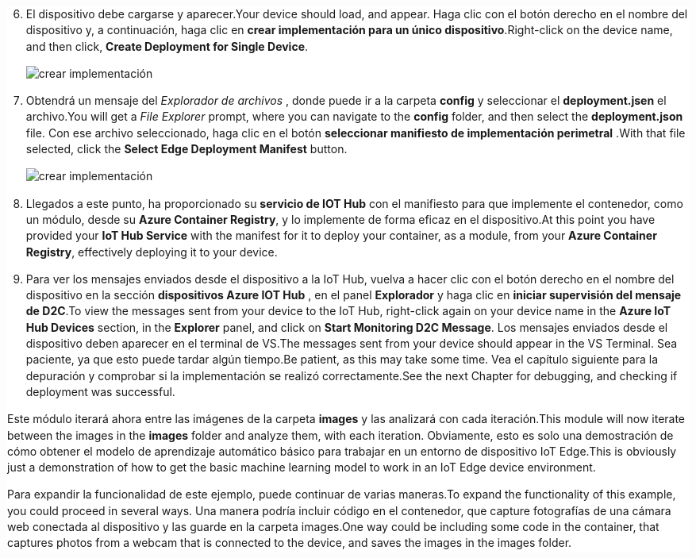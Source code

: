 6. <span data-ttu-id="77d3b-398">El dispositivo debe cargarse y aparecer.</span><span class="sxs-lookup"><span data-stu-id="77d3b-398">Your device should load, and appear.</span></span> <span data-ttu-id="77d3b-399">Haga clic con el botón derecho en el nombre del dispositivo y, a continuación, haga clic en **crear implementación para un único dispositivo**.</span><span class="sxs-lookup"><span data-stu-id="77d3b-399">Right-click on the device name, and then click, **Create Deployment for Single Device**.</span></span>

    ![crear implementación](images/AzureLabs-Lab313-33b.png)

7. <span data-ttu-id="77d3b-401">Obtendrá un mensaje del *Explorador de archivos* , donde puede ir a la carpeta **config** y seleccionar el **deployment.jsen** el archivo.</span><span class="sxs-lookup"><span data-stu-id="77d3b-401">You will get a *File Explorer* prompt, where you can navigate to the **config** folder, and then select the **deployment.json** file.</span></span> <span data-ttu-id="77d3b-402">Con ese archivo seleccionado, haga clic en el botón **seleccionar manifiesto de implementación perimetral** .</span><span class="sxs-lookup"><span data-stu-id="77d3b-402">With that file selected, click the **Select Edge Deployment Manifest** button.</span></span>

    ![crear implementación](images/AzureLabs-Lab313-34.png)

8. <span data-ttu-id="77d3b-404">Llegados a este punto, ha proporcionado su **servicio de IOT Hub** con el manifiesto para que implemente el contenedor, como un módulo, desde su **Azure Container Registry**, y lo implemente de forma eficaz en el dispositivo.</span><span class="sxs-lookup"><span data-stu-id="77d3b-404">At this point you have provided your **IoT Hub Service** with the manifest for it to deploy your container, as a module, from your **Azure Container Registry**, effectively deploying it to your device.</span></span>

9. <span data-ttu-id="77d3b-405">Para ver los mensajes enviados desde el dispositivo a la IoT Hub, vuelva a hacer clic con el botón derecho en el nombre del dispositivo en la sección **dispositivos Azure IOT Hub** , en el panel **Explorador** y haga clic en **iniciar supervisión del mensaje de D2C**.</span><span class="sxs-lookup"><span data-stu-id="77d3b-405">To view the messages sent from your device to the IoT Hub, right-click again on your device name in the **Azure IoT Hub Devices** section, in the **Explorer** panel, and click on **Start Monitoring D2C Message**.</span></span> <span data-ttu-id="77d3b-406">Los mensajes enviados desde el dispositivo deben aparecer en el terminal de VS.</span><span class="sxs-lookup"><span data-stu-id="77d3b-406">The messages sent from your device should appear in the VS Terminal.</span></span> <span data-ttu-id="77d3b-407">Sea paciente, ya que esto puede tardar algún tiempo.</span><span class="sxs-lookup"><span data-stu-id="77d3b-407">Be patient, as this may take some time.</span></span> <span data-ttu-id="77d3b-408">Vea el capítulo siguiente para la depuración y comprobar si la implementación se realizó correctamente.</span><span class="sxs-lookup"><span data-stu-id="77d3b-408">See the next Chapter for debugging, and checking if deployment was successful.</span></span>

<span data-ttu-id="77d3b-409">Este módulo iterará ahora entre las imágenes de la carpeta **images** y las analizará con cada iteración.</span><span class="sxs-lookup"><span data-stu-id="77d3b-409">This module will now iterate between the images in the **images** folder and analyze them, with each iteration.</span></span> <span data-ttu-id="77d3b-410">Obviamente, esto es solo una demostración de cómo obtener el modelo de aprendizaje automático básico para trabajar en un entorno de dispositivo IoT Edge.</span><span class="sxs-lookup"><span data-stu-id="77d3b-410">This is obviously just a demonstration of how to get the basic machine learning model to work in an IoT Edge device environment.</span></span> 

<span data-ttu-id="77d3b-411">Para expandir la funcionalidad de este ejemplo, puede continuar de varias maneras.</span><span class="sxs-lookup"><span data-stu-id="77d3b-411">To expand the functionality of this example, you could proceed in several ways.</span></span> <span data-ttu-id="77d3b-412">Una manera podría incluir código en el contenedor, que capture fotografías de una cámara web conectada al dispositivo y las guarde en la carpeta images.</span><span class="sxs-lookup"><span data-stu-id="77d3b-412">One way could be including some code in the container, that captures photos from a webcam that is connected to the device, and saves the images in the images folder.</span></span> 


